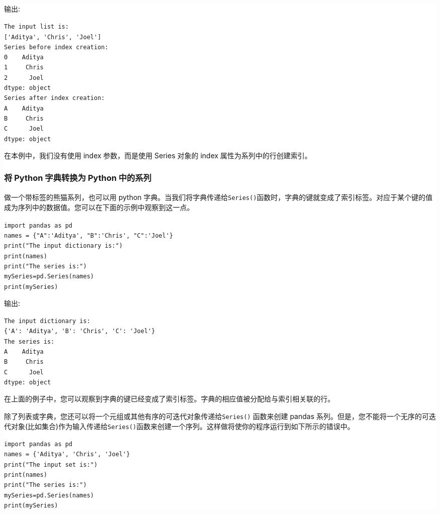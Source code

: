 输出:

```
The input list is:
['Aditya', 'Chris', 'Joel']
Series before index creation:
0    Aditya
1     Chris
2      Joel
dtype: object
Series after index creation:
A    Aditya
B     Chris
C      Joel
dtype: object
```

在本例中，我们没有使用 index 参数，而是使用 Series 对象的 index 属性为系列中的行创建索引。

### 将 Python 字典转换为 Python 中的系列

做一个带标签的熊猫系列，也可以用 python 字典。当我们将字典传递给`Series()`函数时，字典的键就变成了索引标签。对应于某个键的值成为序列中的数据值。您可以在下面的示例中观察到这一点。

```
import pandas as pd
names = {"A":'Aditya', "B":'Chris', "C":'Joel'}
print("The input dictionary is:")
print(names)
print("The series is:")
mySeries=pd.Series(names)
print(mySeries)
```

输出:

```
The input dictionary is:
{'A': 'Aditya', 'B': 'Chris', 'C': 'Joel'}
The series is:
A    Aditya
B     Chris
C      Joel
dtype: object
```

在上面的例子中，您可以观察到字典的键已经变成了索引标签。字典的相应值被分配给与索引相关联的行。

除了列表或字典，您还可以将一个元组或其他有序的可迭代对象传递给`Series()` 函数来创建 pandas 系列。但是，您不能将一个无序的可迭代对象(比如集合)作为输入传递给`Series()`函数来创建一个序列。这样做将使你的程序运行到如下所示的错误中。

```
import pandas as pd
names = {'Aditya', 'Chris', 'Joel'}
print("The input set is:")
print(names)
print("The series is:")
mySeries=pd.Series(names)
print(mySeries)
```
